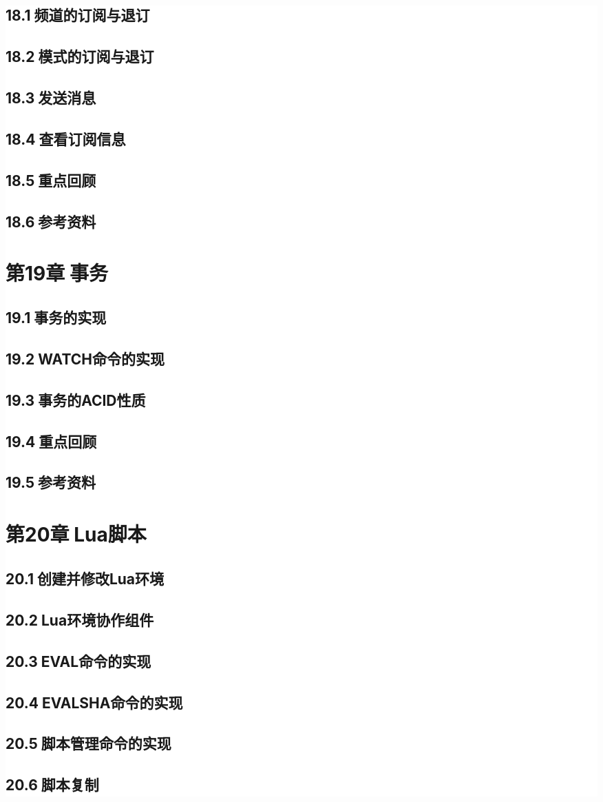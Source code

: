 ## 18.1 频道的订阅与退订

## 18.2 模式的订阅与退订

## 18.3 发送消息

## 18.4 查看订阅信息

## 18.5 重点回顾

## 18.6 参考资料

# 第19章 事务

## 19.1 事务的实现

## 19.2 WATCH命令的实现

## 19.3 事务的ACID性质

## 19.4 重点回顾

## 19.5 参考资料

# 第20章 Lua脚本

## 20.1 创建并修改Lua环境

## 20.2 Lua环境协作组件

## 20.3 EVAL命令的实现

## 20.4 EVALSHA命令的实现

## 20.5 脚本管理命令的实现

## 20.6 脚本复制
